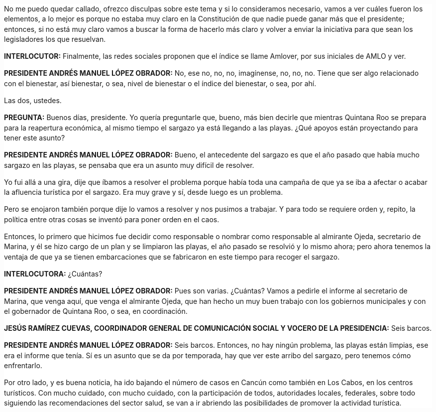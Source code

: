 No me puedo quedar callado, ofrezco disculpas sobre este tema y si lo
consideramos necesario, vamos a ver cuáles fueron los elementos, a lo mejor es
porque no estaba muy claro en la Constitución de que nadie puede ganar más que
el presidente; entonces, si no está muy claro vamos a buscar la forma de
hacerlo más claro y volver a enviar la iniciativa para que sean los
legisladores los que resuelvan.

**INTERLOCUTOR:** Finalmente, las redes sociales proponen que el índice se
llame Amlover, por sus iniciales de AMLO y ver.

**PRESIDENTE ANDRÉS MANUEL LÓPEZ OBRADOR:** No, ese no, no, no, imagínense,
no, no, no. Tiene que ser algo relacionado con el bienestar, así bienestar, o
sea, nivel de bienestar o el índice del bienestar, o sea, por ahí.

Las dos, ustedes.

**PREGUNTA:** Buenos días, presidente. Yo quería preguntarle que, bueno, más
bien decirle que mientras Quintana Roo se prepara para la reapertura
económica, al mismo tiempo el sargazo ya está llegando a las playas. ¿Qué
apoyos están proyectando para tener este asunto?

**PRESIDENTE ANDRÉS MANUEL LÓPEZ OBRADOR:** Bueno, el antecedente del sargazo
es que el año pasado que había mucho sargazo en las playas, se pensaba que era
un asunto muy difícil de resolver.

Yo fui allá a una gira, dije que íbamos a resolver el problema porque había
toda una campaña de que ya se iba a afectar o acabar la afluencia turística
por el sargazo. Era muy grave y sí, desde luego es un problema.

Pero se enojaron también porque dije lo vamos a resolver y nos pusimos a
trabajar. Y para todo se requiere orden y, repito, la política entre otras
cosas se inventó para poner orden en el caos.

Entonces, lo primero que hicimos fue decidir como responsable o nombrar como
responsable al almirante Ojeda, secretario de Marina, y él se hizo cargo de un
plan y se limpiaron las playas, el año pasado se resolvió y lo mismo ahora;
pero ahora tenemos la ventaja de que ya se tienen embarcaciones que se
fabricaron en este tiempo para recoger el sargazo.

**INTERLOCUTORA:** ¿Cuántas?

**PRESIDENTE ANDRÉS MANUEL LÓPEZ OBRADOR:** Pues son varias. ¿Cuántas? Vamos a
pedirle el informe al secretario de Marina, que venga aquí, que venga el
almirante Ojeda, que han hecho un muy buen trabajo con los gobiernos
municipales y con el gobernador de Quintana Roo, o sea, en coordinación.

**JESÚS RAMÍREZ CUEVAS, COORDINADOR GENERAL DE COMUNICACIÓN SOCIAL Y VOCERO DE
LA PRESIDENCIA:** Seis barcos.

**PRESIDENTE ANDRÉS MANUEL LÓPEZ OBRADOR:** Seis barcos. Entonces, no hay
ningún problema, las playas están limpias, ese era el informe que tenía. Sí es
un asunto que se da por temporada, hay que ver este arribo del sargazo, pero
tenemos cómo enfrentarlo.

Por otro lado, y es buena noticia, ha ido bajando el número de casos en Cancún
como también en Los Cabos, en los centros turísticos. Con mucho cuidado, con
mucho cuidado, con la participación de todos, autoridades locales, federales,
sobre todo siguiendo las recomendaciones del sector salud, se van a ir
abriendo las posibilidades de promover la actividad turística.
